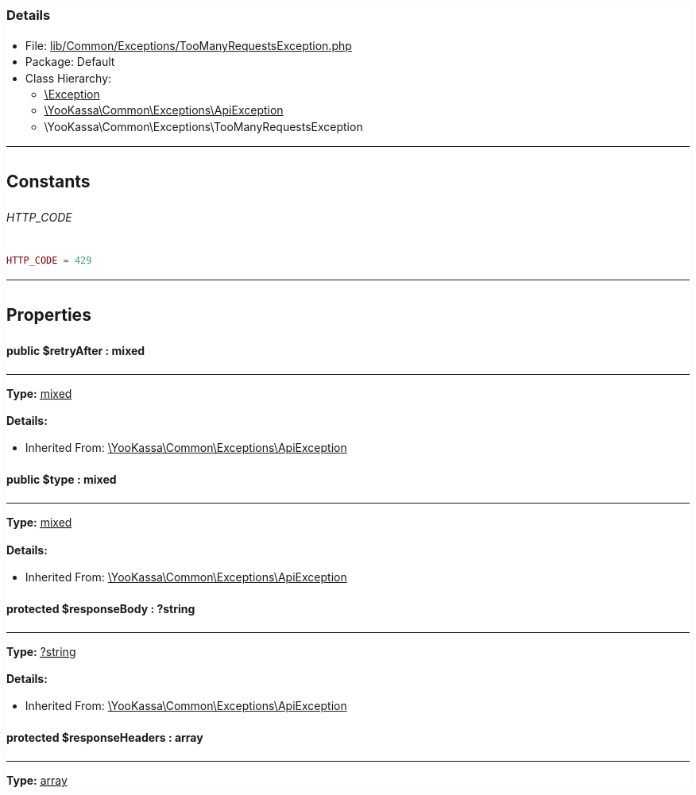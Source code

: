 ### Details
* File: [lib/Common/Exceptions/TooManyRequestsException.php](../../lib/Common/Exceptions/TooManyRequestsException.php)
* Package: Default
* Class Hierarchy:  
  * [\Exception](\Exception)
  * [\YooKassa\Common\Exceptions\ApiException](../classes/YooKassa-Common-Exceptions-ApiException.md)
  * \YooKassa\Common\Exceptions\TooManyRequestsException

---
## Constants
<a name="constant_HTTP_CODE" class="anchor"></a>
###### HTTP_CODE
```php
HTTP_CODE = 429
```



---
## Properties
<a name="property_retryAfter"></a>
#### public $retryAfter : mixed
---
**Type:** <a href="../mixed"><abbr title="mixed">mixed</abbr></a>

**Details:**
* Inherited From: [\YooKassa\Common\Exceptions\ApiException](../classes/YooKassa-Common-Exceptions-ApiException.md)


<a name="property_type"></a>
#### public $type : mixed
---
**Type:** <a href="../mixed"><abbr title="mixed">mixed</abbr></a>

**Details:**
* Inherited From: [\YooKassa\Common\Exceptions\ApiException](../classes/YooKassa-Common-Exceptions-ApiException.md)


<a name="property_responseBody"></a>
#### protected $responseBody : ?string
---
**Type:** <a href="../?string"><abbr title="?string">?string</abbr></a>

**Details:**
* Inherited From: [\YooKassa\Common\Exceptions\ApiException](../classes/YooKassa-Common-Exceptions-ApiException.md)


<a name="property_responseHeaders"></a>
#### protected $responseHeaders : array
---
**Type:** <a href="../array"><abbr title="array">array</abbr></a>
